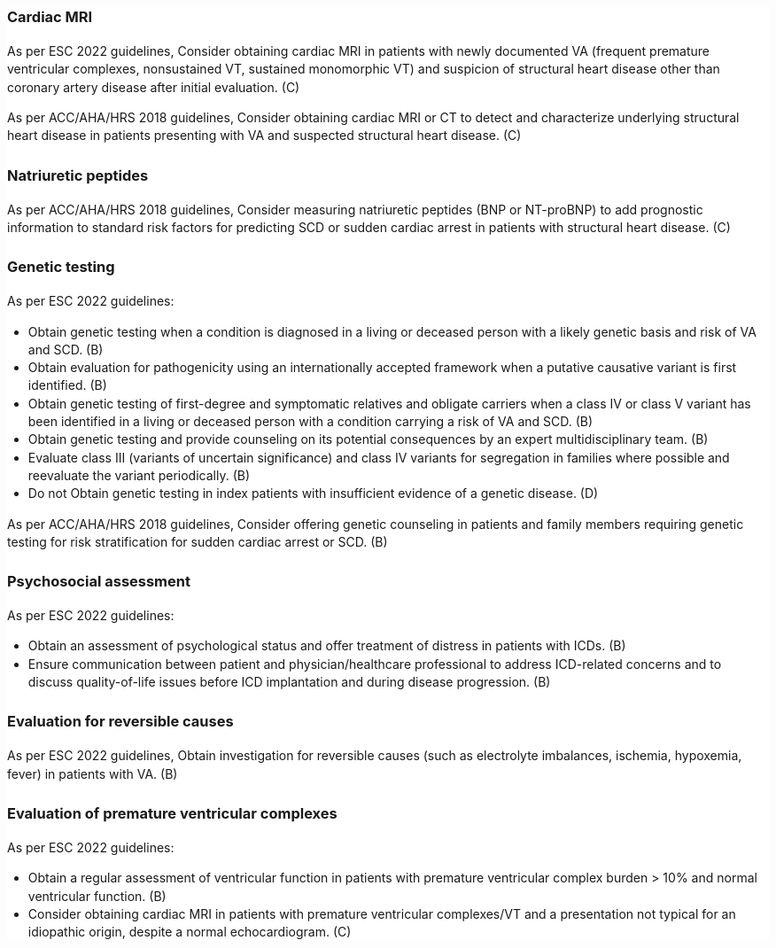 ### Cardiac MRI
As per ESC 2022 guidelines, Consider obtaining cardiac MRI in patients with newly documented VA (frequent premature ventricular complexes, nonsustained VT, sustained monomorphic VT) and suspicion of structural heart disease other than coronary artery disease after initial evaluation. (C)

As per ACC/AHA/HRS 2018 guidelines, Consider obtaining cardiac MRI or CT to detect and characterize underlying structural heart disease in patients presenting with VA and suspected structural heart disease. (C)

### Natriuretic peptides
As per ACC/AHA/HRS 2018 guidelines, Consider measuring natriuretic peptides (BNP or NT-proBNP) to add prognostic information to standard risk factors for predicting SCD or sudden cardiac arrest in patients with structural heart disease. (C)

### Genetic testing
As per ESC 2022 guidelines:
- Obtain genetic testing when a condition is diagnosed in a living or deceased person with a likely genetic basis and risk of VA and SCD. (B)
- Obtain evaluation for pathogenicity using an internationally accepted framework when a putative causative variant is first identified. (B)
- Obtain genetic testing of first-degree and symptomatic relatives and obligate carriers when a class IV or class V variant has been identified in a living or deceased person with a condition carrying a risk of VA and SCD. (B)
- Obtain genetic testing and provide counseling on its potential consequences by an expert multidisciplinary team. (B)
- Evaluate class III (variants of uncertain significance) and class IV variants for segregation in families where possible and reevaluate the variant periodically. (B)
- Do not Obtain genetic testing in index patients with insufficient evidence of a genetic disease. (D)

As per ACC/AHA/HRS 2018 guidelines, Consider offering genetic counseling in patients and family members requiring genetic testing for risk stratification for sudden cardiac arrest or SCD. (B)

### Psychosocial assessment
As per ESC 2022 guidelines:
- Obtain an assessment of psychological status and offer treatment of distress in patients with ICDs. (B)
- Ensure communication between patient and physician/healthcare professional to address ICD-related concerns and to discuss quality-of-life issues before ICD implantation and during disease progression. (B)

### Evaluation for reversible causes
As per ESC 2022 guidelines, Obtain investigation for reversible causes (such as electrolyte imbalances, ischemia, hypoxemia, fever) in patients with VA. (B)

### Evaluation of premature ventricular complexes
As per ESC 2022 guidelines:
- Obtain a regular assessment of ventricular function in patients with premature ventricular complex burden > 10% and normal ventricular function. (B)
- Consider obtaining cardiac MRI in patients with premature ventricular complexes/VT and a presentation not typical for an idiopathic origin, despite a normal echocardiogram. (C)
